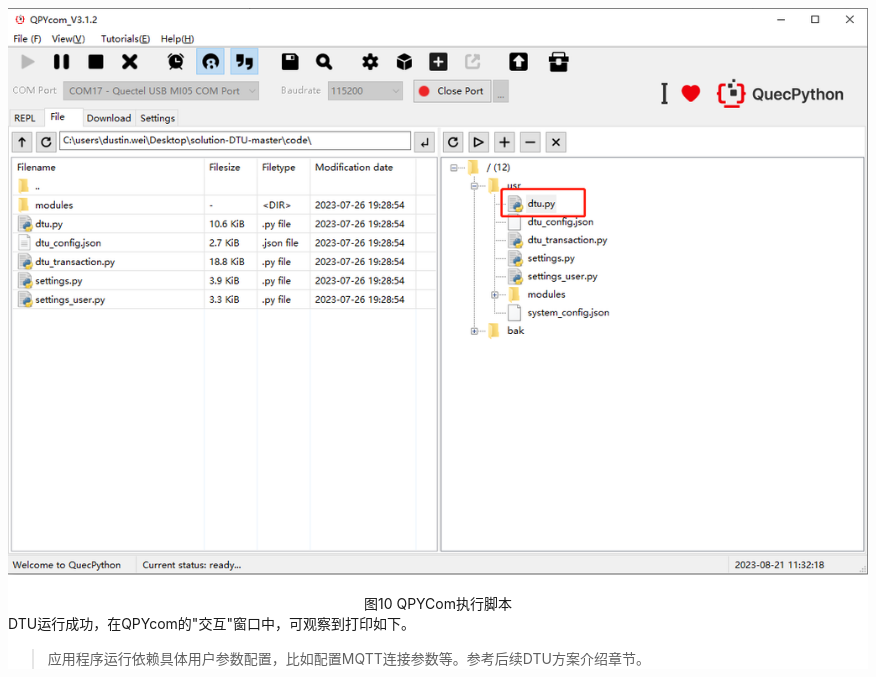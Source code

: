![](./media/qpycom_run2.png)

<center>图10 QPYCom执行脚本</center>
DTU运行成功，在QPYcom的"交互"窗口中，可观察到打印如下。

> 应用程序运行依赖具体用户参数配置，比如配置MQTT连接参数等。参考后续DTU方案介绍章节。
